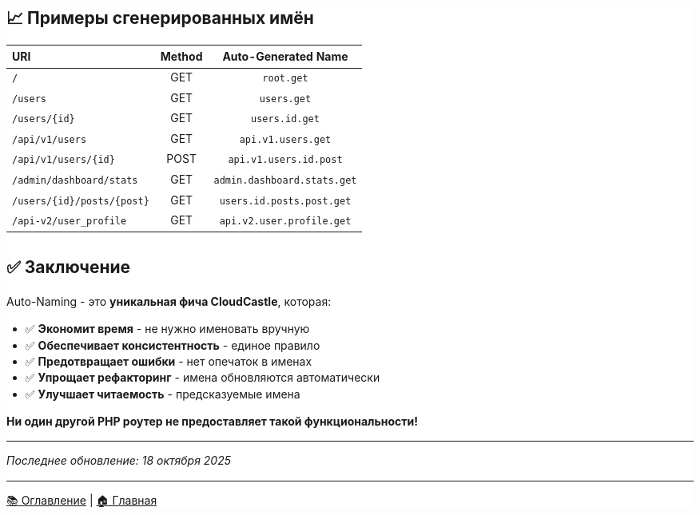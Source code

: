 ## 📈 Примеры сгенерированных имён

| URI | Method | Auto-Generated Name |
|:---|:---:|:---:|
| `/` | GET | `root.get` |
| `/users` | GET | `users.get` |
| `/users/{id}` | GET | `users.id.get` |
| `/api/v1/users` | GET | `api.v1.users.get` |
| `/api/v1/users/{id}` | POST | `api.v1.users.id.post` |
| `/admin/dashboard/stats` | GET | `admin.dashboard.stats.get` |
| `/users/{id}/posts/{post}` | GET | `users.id.posts.post.get` |
| `/api-v2/user_profile` | GET | `api.v2.user.profile.get` |

## ✅ Заключение

Auto-Naming - это **уникальная фича CloudCastle**, которая:

- ✅ **Экономит время** - не нужно именовать вручную
- ✅ **Обеспечивает консистентность** - единое правило
- ✅ **Предотвращает ошибки** - нет опечаток в именах
- ✅ **Упрощает рефакторинг** - имена обновляются автоматически
- ✅ **Улучшает читаемость** - предсказуемые имена

**Ни один другой PHP роутер не предоставляет такой функциональности!**

---

*Последнее обновление: 18 октября 2025*

---

[📚 Оглавление](_table-of-contents.md) | [🏠 Главная](README.md)

